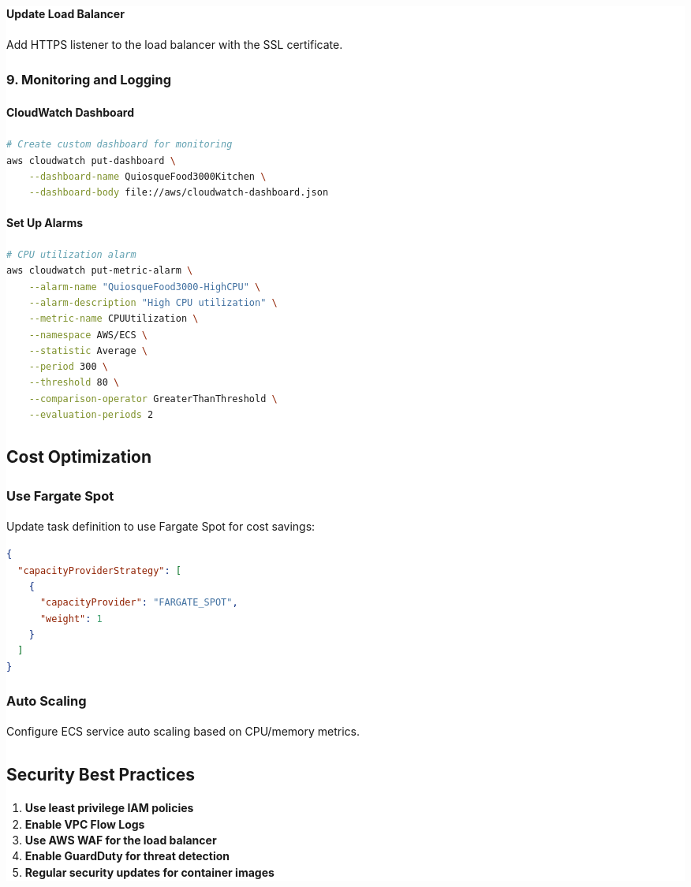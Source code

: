 #### Update Load Balancer
Add HTTPS listener to the load balancer with the SSL certificate.

### 9. Monitoring and Logging

#### CloudWatch Dashboard
```bash
# Create custom dashboard for monitoring
aws cloudwatch put-dashboard \
    --dashboard-name QuiosqueFood3000Kitchen \
    --dashboard-body file://aws/cloudwatch-dashboard.json
```

#### Set Up Alarms
```bash
# CPU utilization alarm
aws cloudwatch put-metric-alarm \
    --alarm-name "QuiosqueFood3000-HighCPU" \
    --alarm-description "High CPU utilization" \
    --metric-name CPUUtilization \
    --namespace AWS/ECS \
    --statistic Average \
    --period 300 \
    --threshold 80 \
    --comparison-operator GreaterThanThreshold \
    --evaluation-periods 2
```

## Cost Optimization

### Use Fargate Spot
Update task definition to use Fargate Spot for cost savings:
```json
{
  "capacityProviderStrategy": [
    {
      "capacityProvider": "FARGATE_SPOT",
      "weight": 1
    }
  ]
}
```

### Auto Scaling
Configure ECS service auto scaling based on CPU/memory metrics.

## Security Best Practices

1. **Use least privilege IAM policies**
2. **Enable VPC Flow Logs**
3. **Use AWS WAF for the load balancer**
4. **Enable GuardDuty for threat detection**
5. **Regular security updates for container images**

